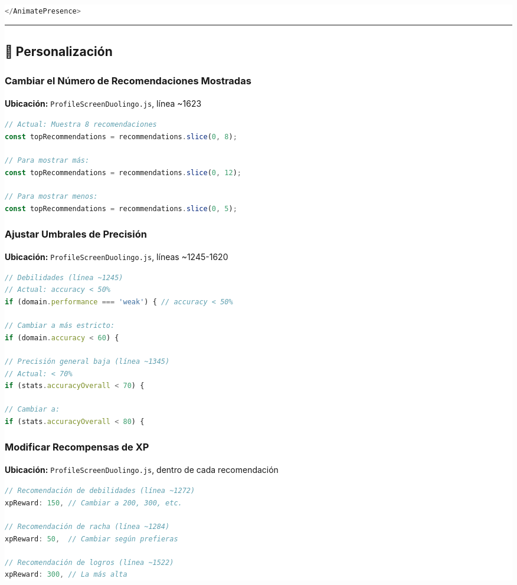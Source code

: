 ```jsx
</AnimatePresence>
```

---

## 🔧 Personalización

### Cambiar el Número de Recomendaciones Mostradas

**Ubicación:** `ProfileScreenDuolingo.js`, línea ~1623

```javascript
// Actual: Muestra 8 recomendaciones
const topRecommendations = recommendations.slice(0, 8);

// Para mostrar más:
const topRecommendations = recommendations.slice(0, 12);

// Para mostrar menos:
const topRecommendations = recommendations.slice(0, 5);
```

### Ajustar Umbrales de Precisión

**Ubicación:** `ProfileScreenDuolingo.js`, líneas ~1245-1620

```javascript
// Debilidades (línea ~1245)
// Actual: accuracy < 50%
if (domain.performance === 'weak') { // accuracy < 50%

// Cambiar a más estricto:
if (domain.accuracy < 60) {

// Precisión general baja (línea ~1345)
// Actual: < 70%
if (stats.accuracyOverall < 70) {

// Cambiar a:
if (stats.accuracyOverall < 80) {
```

### Modificar Recompensas de XP

**Ubicación:** `ProfileScreenDuolingo.js`, dentro de cada recomendación

```javascript
// Recomendación de debilidades (línea ~1272)
xpReward: 150, // Cambiar a 200, 300, etc.

// Recomendación de racha (línea ~1284)
xpReward: 50,  // Cambiar según prefieras

// Recomendación de logros (línea ~1522)
xpReward: 300, // La más alta
```
